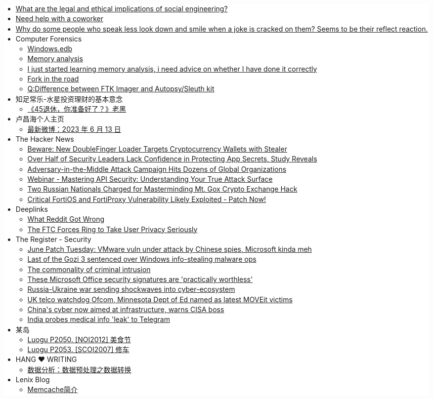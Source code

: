   - [What are the legal and ethical implications of social engineering?](https://www.reddit.com/r/SocialEngineering/comments/14897h9/what_are_the_legal_and_ethical_implications_of/)
  - [Need help with a coworker](https://www.reddit.com/r/SocialEngineering/comments/1484wrx/need_help_with_a_coworker/)
  - [Why do some people who speak less look down and smile when a joke is cracked on them? Seems to be their reflect reaction.](https://www.reddit.com/r/SocialEngineering/comments/148araz/why_do_some_people_who_speak_less_look_down_and/)
- Computer Forensics
  - [Windows.edb](https://www.reddit.com/r/computerforensics/comments/148cg3c/windowsedb/)
  - [Memory analysis](https://www.reddit.com/r/computerforensics/comments/148dr1a/memory_analysis/)
  - [I just started learning memory analysis, i need advice on whether I have done it correctly](https://www.reddit.com/r/computerforensics/comments/148kxde/i_just_started_learning_memory_analysis_i_need/)
  - [Fork in the road](https://www.reddit.com/r/computerforensics/comments/148ed54/fork_in_the_road/)
  - [Q:Difference between FTK Imager and Autopsy/Sleuth kit](https://www.reddit.com/r/computerforensics/comments/148g1ao/qdifference_between_ftk_imager_and_autopsysleuth/)
- 知足常乐-水星投资理财的基本意念
  - [《45退休，你准备好了？》老黑](http://mercurychong.blogspot.com/2023/06/45.html)
- 卢昌海个人主页
  - [最新微博：2023 年 6 月 13 日](https://www.changhai.org/articles/miscellaneous/blog/202306.php#latest)
- The Hacker News
  - [Beware: New DoubleFinger Loader Targets Cryptocurrency Wallets with Stealer](https://thehackernews.com/2023/06/beware-new-doublefinger-loader-targets.html)
  - [Over Half of Security Leaders Lack Confidence in Protecting App Secrets, Study Reveals](https://thehackernews.com/2023/06/over-half-of-security-leaders-lack.html)
  - [Adversary-in-the-Middle Attack Campaign Hits Dozens of Global Organizations](https://thehackernews.com/2023/06/adversary-in-middle-attack-campaign.html)
  - [Webinar - Mastering API Security: Understanding Your True Attack Surface](https://thehackernews.com/2023/06/webinar-mastering-api-security.html)
  - [Two Russian Nationals Charged for Masterminding Mt. Gox Crypto Exchange Hack](https://thehackernews.com/2023/06/two-russian-nationals-charged-for.html)
  - [Critical FortiOS and FortiProxy Vulnerability Likely Exploited - Patch Now!](https://thehackernews.com/2023/06/critical-fortios-and-fortiproxy.html)
- Deeplinks
  - [What Reddit Got Wrong](https://www.eff.org/deeplinks/2023/06/what-reddit-got-wrong)
  - [The FTC Forces Ring to Take User Privacy Seriously](https://www.eff.org/deeplinks/2023/06/ftc-forces-ring-take-user-privacy-seriously)
- The Register - Security
  - [June Patch Tuesday: VMware vuln under attack by Chinese spies, Microsoft kinda meh](https://go.theregister.com/feed/www.theregister.com/2023/06/13/june_patch_tuesday_vmware_vuln/)
  - [Last of the Gozi 3 sentenced over Windows info-stealing malware ops](https://go.theregister.com/feed/www.theregister.com/2023/06/13/paunescu_sentence_gozi/)
  - [The commonality of criminal intrusion](https://go.theregister.com/feed/www.theregister.com/2023/06/13/the_commonality_of_criminal_intrusion/)
  - [These Microsoft Office security signatures are 'practically worthless'](https://go.theregister.com/feed/www.theregister.com/2023/06/13/office_open_xml_signatures/)
  - [Russia-Ukraine war sending shockwaves into cyber-ecosystem](https://go.theregister.com/feed/www.theregister.com/2023/06/13/russiaukraine_war_sending_shockwaves_into/)
  - [UK telco watchdog Ofcom, Minnesota Dept of Ed named as latest MOVEit victims](https://go.theregister.com/feed/www.theregister.com/2023/06/13/ofcom_minnesota_moveit/)
  - [China's cyber now aimed at infrastructure, warns CISA boss](https://go.theregister.com/feed/www.theregister.com/2023/06/13/china_cyber_threat_infrastructure/)
  - [India probes medical info 'leak' to Telegram](https://go.theregister.com/feed/www.theregister.com/2023/06/13/asia_tech_news_roundup/)
- 某岛
  - [Luogu P2050. [NOI2012] 美食节](https://www.shuizilong.com/house/archives/luogu-p2050-noi2012-%e7%be%8e%e9%a3%9f%e8%8a%82/)
  - [Luogu P2053. [SCOI2007] 修车](https://www.shuizilong.com/house/archives/luogu-p2053-scoi2007-%e4%bf%ae%e8%bd%a6/)
- HANG ♥ WRITING
  - [数据分析：数据预处理之数据转换](https://huhuhang.com/post/machine-learning/dm-tutorials/data-conversion-in-data-preprocessing)
- Lenix Blog
  - [Memcache简介](https://blog.p2hp.com/archives/11191)